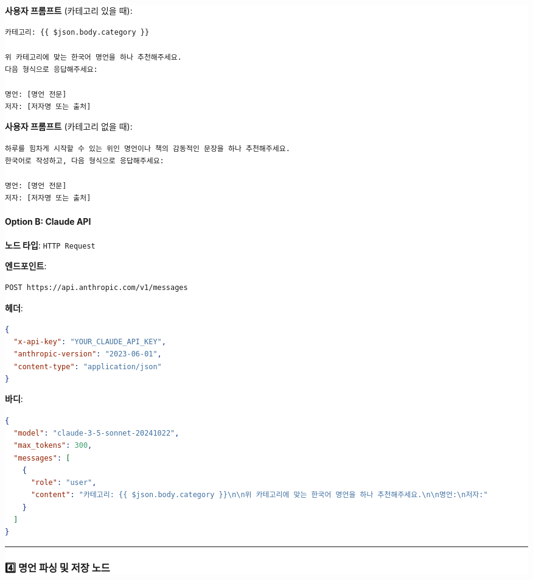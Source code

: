 **사용자 프롬프트** (카테고리 있을 때):
```
카테고리: {{ $json.body.category }}

위 카테고리에 맞는 한국어 명언을 하나 추천해주세요.
다음 형식으로 응답해주세요:

명언: [명언 전문]
저자: [저자명 또는 출처]
```

**사용자 프롬프트** (카테고리 없을 때):
```
하루를 힘차게 시작할 수 있는 위인 명언이나 책의 감동적인 문장을 하나 추천해주세요.
한국어로 작성하고, 다음 형식으로 응답해주세요:

명언: [명언 전문]
저자: [저자명 또는 출처]
```

#### Option B: Claude API

**노드 타입**: `HTTP Request`

**엔드포인트**:
```
POST https://api.anthropic.com/v1/messages
```

**헤더**:
```json
{
  "x-api-key": "YOUR_CLAUDE_API_KEY",
  "anthropic-version": "2023-06-01",
  "content-type": "application/json"
}
```

**바디**:
```json
{
  "model": "claude-3-5-sonnet-20241022",
  "max_tokens": 300,
  "messages": [
    {
      "role": "user",
      "content": "카테고리: {{ $json.body.category }}\n\n위 카테고리에 맞는 한국어 명언을 하나 추천해주세요.\n\n명언:\n저자:"
    }
  ]
}
```

---

### 4️⃣ 명언 파싱 및 저장 노드
